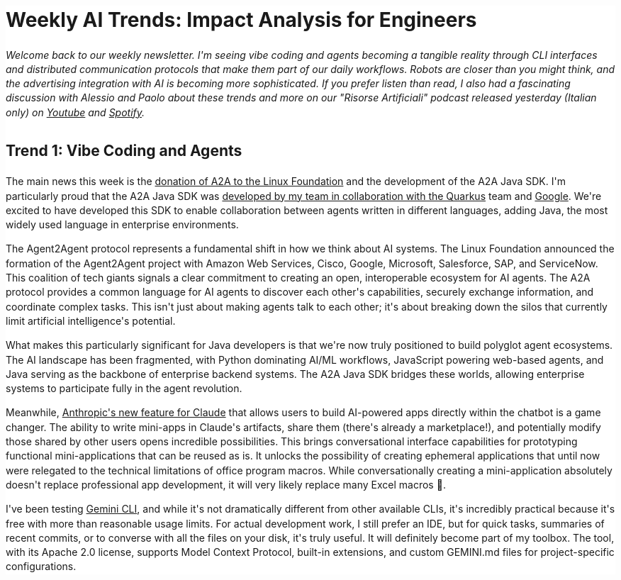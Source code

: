 # Weekly AI Trends: Impact Analysis for Engineers

*Welcome back to our weekly newsletter. I'm seeing vibe coding and agents becoming a tangible reality through CLI interfaces and distributed communication protocols that make them part of our daily workflows. Robots are closer than you might think, and the advertising integration with AI is becoming more sophisticated. If you prefer listen than read, I also had a fascinating discussion with Alessio and Paolo about these trends and more on our "Risorse Artificiali" podcast released yesterday (Italian only) on [Youtube](https://www.youtube.com/channel/UCYQgzIby7QHkXBonTWk-2Fg) and [Spotify](https://open.spotify.com/show/16dTKEEtKkIzhr1JJNMmSF?si=900902f2dca8442e).*

## Trend 1: Vibe Coding and Agents

The main news this week is the [donation of A2A to the Linux Foundation](https://developers.googleblog.com/en/google-cloud-donates-a2a-to-linux-foundation/) and the development of the A2A Java SDK. I'm particularly proud that the A2A Java SDK was [developed by my team in collaboration with the Quarkus](https://quarkus.io/blog/a2a-project-launches-java-sdk/) team and [Google](https://medium.com/google-cloud/quarkus-and-wildfly-teams-from-red-hat-collaborating-with-google-on-launch-of-agent2agent-java-sdk-5f8cc64921cb). We're excited to have developed this SDK to enable collaboration between agents written in different languages, adding Java, the most widely used language in enterprise environments.

The Agent2Agent protocol represents a fundamental shift in how we think about AI systems. The Linux Foundation announced the formation of the Agent2Agent project with Amazon Web Services, Cisco, Google, Microsoft, Salesforce, SAP, and ServiceNow. This coalition of tech giants signals a clear commitment to creating an open, interoperable ecosystem for AI agents. The A2A protocol provides a common language for AI agents to discover each other's capabilities, securely exchange information, and coordinate complex tasks. This isn't just about making agents talk to each other; it's about breaking down the silos that currently limit artificial intelligence's potential.

What makes this particularly significant for Java developers is that we're now truly positioned to build polyglot agent ecosystems. The AI landscape has been fragmented, with Python dominating AI/ML workflows, JavaScript powering web-based agents, and Java serving as the backbone of enterprise backend systems. The A2A Java SDK bridges these worlds, allowing enterprise systems to participate fully in the agent revolution.

Meanwhile, [Anthropic's new feature for Claude](https://www.theverge.com/news/693342/anthropic-claude-ai-apps-artifact) that allows users to build AI-powered apps directly within the chatbot is a game changer. The ability to write mini-apps in Claude's artifacts, share them (there's already a marketplace\!), and potentially modify those shared by other users opens incredible possibilities. This brings conversational interface capabilities for prototyping functional mini-applications that can be reused as is. It unlocks the possibility of creating ephemeral applications that until now were relegated to the technical limitations of office program macros. While conversationally creating a mini-application absolutely doesn't replace professional app development, it will very likely replace many Excel macros 🙂.

I've been testing [Gemini CLI](https://github.com/google-gemini/gemini-cli), and while it's not dramatically different from other available CLIs, it's incredibly practical because it's free with more than reasonable usage limits. For actual development work, I still prefer an IDE, but for quick tasks, summaries of recent commits, or to converse with all the files on your disk, it's truly useful. It will definitely become part of my toolbox. The tool, with its Apache 2.0 license, supports Model Context Protocol, built-in extensions, and custom GEMINI.md files for project-specific configurations.
